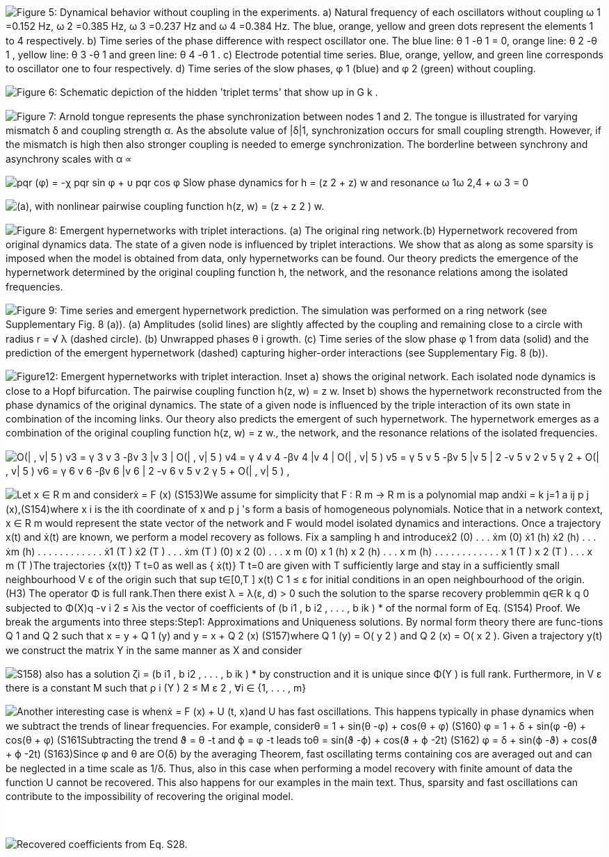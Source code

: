 ![Figure 5: Dynamical behavior without coupling in the experiments. a) Natural frequency of each oscillators without coupling ω 1 =0.152 Hz, ω 2 =0.385 Hz, ω 3 =0.237 Hz and ω 4 =0.384 Hz. The blue, orange, yellow and green dots represent the elements 1 to 4 respectively. b) Time series of the phase difference with respect oscillator one. The blue line: θ 1 -θ 1 = 0, orange line: θ 2 -θ 1 , yellow line: θ 3 -θ 1 and green line: θ 4 -θ 1 . c) Electrode potential time series. Blue, orange, yellow, and green line corresponds to oscillator one to four respectively. d) Time series of the slow phases, φ 1 (blue) and φ 2 (green) without coupling.]()

![Figure 6: Schematic depiction of the hidden 'triplet terms' that show up in G k .]()

![Figure 7: Arnold tongue represents the phase synchronization between nodes 1 and 2. The tongue is illustrated for varying mismatch δ and coupling strength α. As the absolute value of |δ|1, synchronization occurs for small coupling strength. However, if the mismatch is high then also stronger coupling is needed to emerge synchronization. The borderline between synchrony and asynchrony scales with α ∝]()

![pqr (φ) = -χ pqr sin φ + υ pqr cos φ Slow phase dynamics for h = (z 2 + z) w and resonance ω 1ω 2,4 + ω 3 = 0]()

![(a), with nonlinear pairwise coupling function h(z, w) = (z + z 2 ) w.]()

![Figure 8: Emergent hypernetworks with triplet interactions. (a) The original ring network.(b) Hypernetwork recovered from original dynamics data. The state of a given node is influenced by triplet interactions. We show that as along as some sparsity is imposed when the model is obtained from data, only hypernetworks can be found. Our theory predicts the emergence of the hypernetwork determined by the original coupling function h, the network, and the resonance relations among the isolated frequencies.]()

![Figure 9: Time series and emergent hypernetwork prediction. The simulation was performed on a ring network (see Supplementary Fig. 8 (a)). (a) Amplitudes (solid lines) are slightly affected by the coupling and remaining close to a circle with radius r = √ λ (dashed circle). (b) Unwrapped phases θ i growth. (c) Time series of the slow phase φ 1 from data (solid) and the prediction of the emergent hypernetwork (dashed) capturing higher-order interactions (see Supplementary Fig. 8 (b)).]()

![Figure12: Emergent hypernetworks with triplet interaction. Inset a) shows the original network. Each isolated node dynamics is close to a Hopf bifurcation. The pairwise coupling function h(z, w) = z w. Inset b) shows the hypernetwork reconstructed from the phase dynamics of the original dynamics. The state of a given node is influenced by the triple interaction of its own state in combination of the incoming links. Our theory also predicts the emergent of such hypernetwork. The hypernetwork emerges as a combination of the original coupling function h(z, w) = z w., the network, and the resonance relations of the isolated frequencies.]()

![O(| , v| 5 ) v3 = γ 3 v 3 -βv 3 |v 3 | O(| , v| 5 ) v4 = γ 4 v 4 -βv 4 |v 4 | O(| , v| 5 ) v5 = γ 5 v 5 -βv 5 |v 5 | 2 -v 5 v 2 v 5 γ 2 + O(| , v| 5 ) v6 = γ 6 v 6 -βv 6 |v 6 | 2 -v 6 v 5 v 2 γ 5 + O(| , v| 5 ) ,]()

![Let x ∈ R m and considerẋ = F (x) (S153)We assume for simplicity that F : R m → R m is a polynomial map andẋi = k j=1 a ij p j (x),(S154)where x i is the ith coordinate of x and p j 's form a basis of homogeneous polynomials. Notice that in a network context, x ∈ R m would represent the state vector of the network and F would model isolated dynamics and interactions. Once a trajectory x(t) and ẋ(t) are known, we perform a model recovery as follows. Fix a sampling h and introduceẋ2 (0) . . . ẋm (0) ẋ1 (h) ẋ2 (h) . . . ẋm (h) . . . . . . . . . . . . ẋ1 (T ) ẋ2 (T ) . . . ẋm (T ) (0) x 2 (0) . . . x m (0) x 1 (h) x 2 (h) . . . x m (h) . . . . . . . . . . . . x 1 (T ) x 2 (T ) . . . x m (T )The trajectories {x(t)} T t=0 as well as { ẋ(t)} T t=0 are given with T sufficiently large and stay in a sufficiently small neighbourhood V ε of the origin such that sup t∈[0,T ] x(t) C 1 ≤ ε for initial conditions in an open neighbourhood of the origin. (H3) The operator Φ is full rank.Then there exist λ = λ(ε, d) > 0 such the solution to the sparse recovery problemmin q∈R k q 0 subjected to Φ(X)q -v i 2 ≤ λis the vector of coefficients of (b i1 , b i2 , . . . , b ik ) * of the normal form of Eq. (S154) Proof. We break the arguments into three steps:Step1: Approximations and Uniqueness solutions. By normal form theory there are func-tions Q 1 and Q 2 such that x = y + Q 1 (y) and y = x + Q 2 (x) (S157)where Q 1 (y) = O( y 2 ) and Q 2 (x) = O( x 2 ). Given a trajectory y(t) we construct the matrix Y in the same manner as X and consider]()

![S158) also has a solution ζi = (b i1 , b i2 , . . . , b ik ) * by construction and it is unique since Φ(Y ) is full rank. Furthermore, in V ε there is a constant M such that ρ i (Y ) 2 ≤ M ε 2 , ∀i ∈ {1, . . . , m}]()

![Another interesting case is whenẋ = F (x) + U (t, x)and U has fast oscillations. This happens typically in phase dynamics when we subtract the trends of linear frequencies. For example, considerθ = 1 + sin(θ -φ) + cos(θ + φ) (S160) φ = 1 + δ + sin(φ -θ) + cos(θ + φ) (S161Subtracting the trend ϑ = θ -t and ϕ = φ -t leads toθ = sin(ϑ -ϕ) + cos(ϑ + ϕ -2t) (S162) φ = δ + sin(ϕ -ϑ) + cos(ϑ + ϕ -2t) (S163)Since φ and θ are O(δ) by the averaging Theorem, fast oscillating terms containing cos are averaged out and can be neglected in a time scale as 1/δ. Thus, also in this case when performing a model recovery with finite amount of data the function U cannot be recovered. This also happens for our examples in the main text. Thus, sparsity and fast oscillations can contribute to the impossibility of recovering the original model.]()

![]()

![Recovered coefficients from Eq. S28.]()

